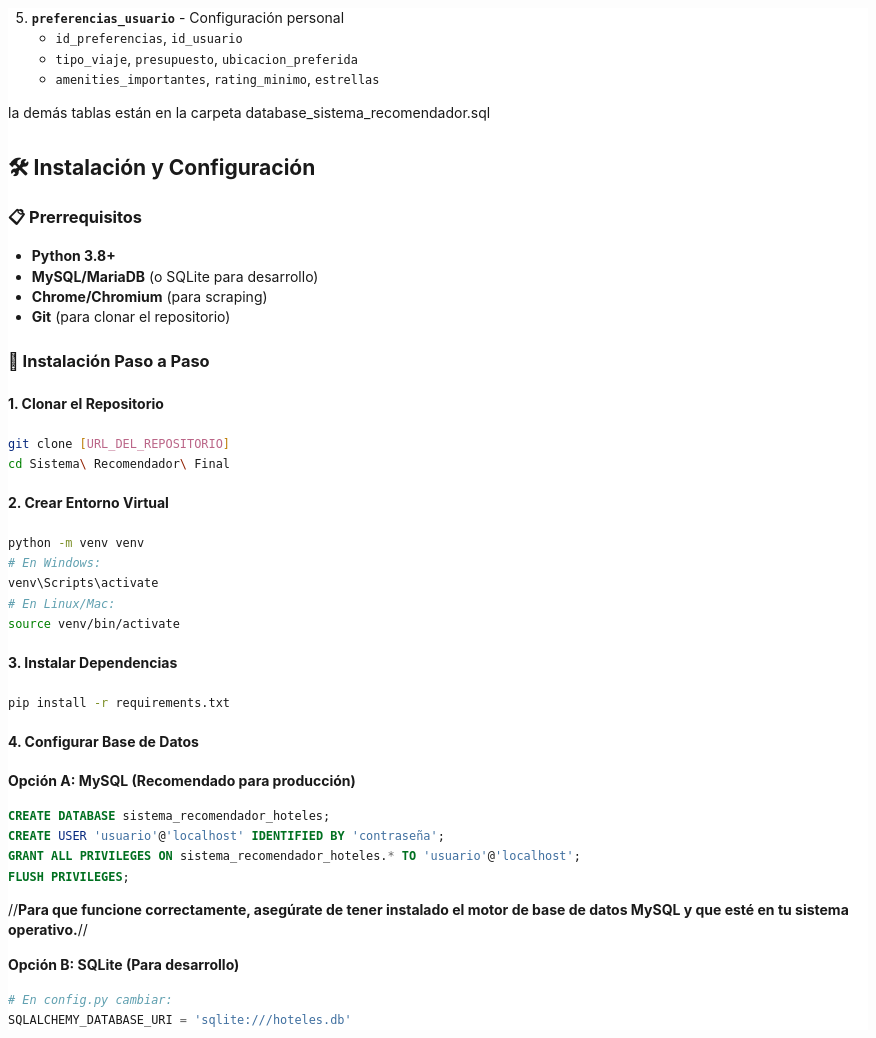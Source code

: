 5. **`preferencias_usuario`** - Configuración personal
   - `id_preferencias`, `id_usuario`
   - `tipo_viaje`, `presupuesto`, `ubicacion_preferida`
   - `amenities_importantes`, `rating_minimo`, `estrellas`

la demás tablas están en la carpeta database_sistema_recomendador.sql


## 🛠️ Instalación y Configuración

### 📋 Prerrequisitos

- **Python 3.8+**
- **MySQL/MariaDB** (o SQLite para desarrollo)
- **Chrome/Chromium** (para scraping)
- **Git** (para clonar el repositorio)

### 🔧 Instalación Paso a Paso

#### 1. Clonar el Repositorio
```bash
git clone [URL_DEL_REPOSITORIO]
cd Sistema\ Recomendador\ Final
```

#### 2. Crear Entorno Virtual
```bash
python -m venv venv
# En Windows:
venv\Scripts\activate
# En Linux/Mac:
source venv/bin/activate
```

#### 3. Instalar Dependencias
```bash
pip install -r requirements.txt
```

#### 4. Configurar Base de Datos

**Opción A: MySQL (Recomendado para producción)**
```sql
CREATE DATABASE sistema_recomendador_hoteles;
CREATE USER 'usuario'@'localhost' IDENTIFIED BY 'contraseña';
GRANT ALL PRIVILEGES ON sistema_recomendador_hoteles.* TO 'usuario'@'localhost';
FLUSH PRIVILEGES;
```
//**Para que funcione correctamente, asegúrate de tener instalado el motor de base de datos MySQL y que esté en tu sistema operativo.**//

**Opción B: SQLite (Para desarrollo)**
```python
# En config.py cambiar:
SQLALCHEMY_DATABASE_URI = 'sqlite:///hoteles.db'
```
